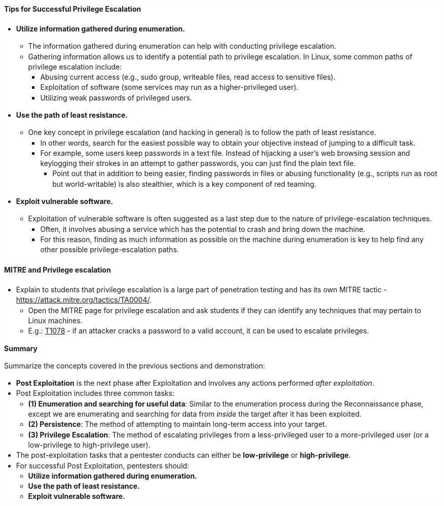 #### Tips for Successful Privilege Escalation

- **Utilize information gathered during enumeration.**
  
   - The information gathered during enumeration can help with conducting privilege escalation.
   - Gathering information allows us to identify a potential path to privilege escalation. In Linux, some common paths of privilege escalation include:
     - Abusing current access (e.g., sudo group, writeable files, read access to sensitive files).
     - Exploitation of software (some services may run as a higher-privileged user).
     - Utilizing weak passwords of privileged users.

- **Use the path of least resistance.**
 
   - One key concept in privilege escalation (and hacking in general) is to follow the path of least resistance. 
     - In other words, search for the easiest possible way to obtain your objective instead of jumping to a difficult task.
     - For example, some users keep passwords in a text file. Instead of hijacking a user’s web browsing session and keylogging their strokes in an attempt to gather passwords, you can just find the plain text file. 
        - Point out that in addition to being easier, finding passwords in files or abusing functionality (e.g., scripts run as root but world-writable) is also stealthier, which is a key component of red teaming. 

- **Exploit vulnerable software.**

   - Exploitation of vulnerable software is often suggested as a last step due to the nature of privilege-escalation techniques. 
     - Often, it involves abusing a service which has the potential to crash and bring down the machine. 
     - For this reason, finding as much information as possible on the machine during enumeration is key to help find any other possible privilege-escalation paths.

#### MITRE and Privilege escalation

- Explain to students that privilege escalation is a large part of penetration testing and has its own MITRE tactic - https://attack.mitre.org/tactics/TA0004/.
  - Open the MITRE page for privilege escalation and ask students if they can identify any techniques that may pertain to Linux machines.
  - E.g.: [T1078](https://attack.mitre.org/techniques/T1078/) - if an attacker cracks a password to a valid account, it can be used to escalate privileges.


**Summary**

Summarize the concepts covered in the previous sections and demonstration:
- **Post Exploitation** is the next phase after Exploitation and involves any actions performed *after exploitation*.
- Post Exploitation includes three common tasks:
   - **(1) Enumeration and searching for useful data**: Similar to the enumeration process during the Reconnaissance phase, except we are enumerating and searching for data from *inside* the target after it has been exploited.
   - **(2) Persistence**: The method of attempting to maintain long-term access into your target.
   - **(3) Privilege Escalation**: The method of escalating privileges from a less-privileged user to a more-privileged user (or a low-privilege to high-privilege user).
- The post-exploitation tasks that a pentester conducts can either be **low-privilege** or **high-privilege**.
- For successful Post Exploitation, pentesters should:
   - **Utilize information gathered during enumeration.**
   - **Use the path of least resistance.**
   - **Exploit vulnerable software.**
